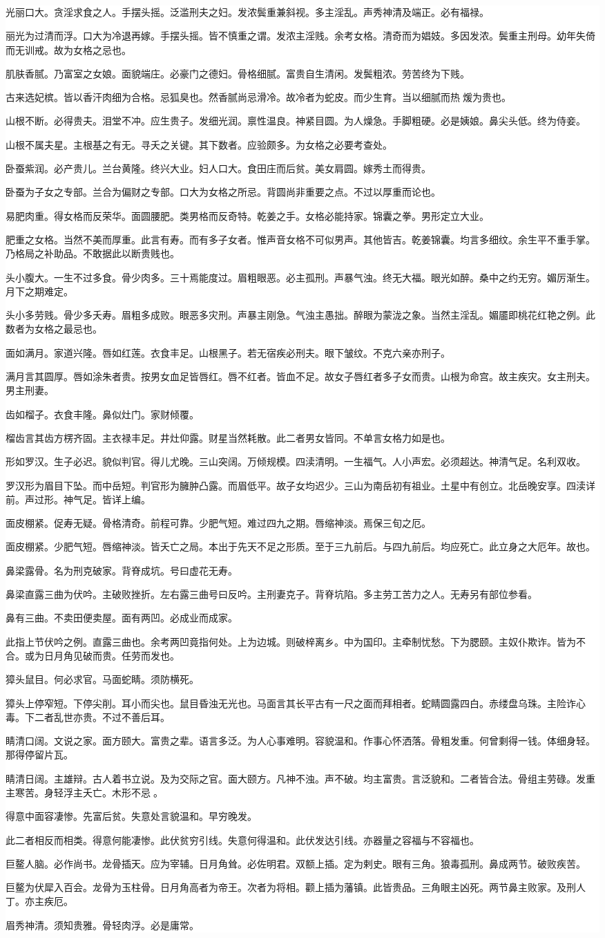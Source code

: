 光丽口大。贪淫求食之人。手摆头摇。泛滥刑夫之妇。发浓鬓重兼斜视。多主淫乱。声秀神清及端正。必有福禄。

丽光为过清而浮。口大为冷退再嫁。手摆头摇。皆不慎重之谓。发浓主淫贱。余考女格。清奇而为娼妓。多因发浓。鬓重主刑母。幼年失倚而无训戒。故为女格之忌也。

肌肤香腻。乃富室之女娘。面貌端庄。必豪门之德妇。骨格细腻。富贵自生清闲。发鬓粗浓。劳苦终为下贱。

古来选妃槟。皆以香汗肉细为合格。忌狐臭也。然香腻尚忌滑冷。故冷者为蛇皮。而少生育。当以细腻而热 煖为贵也。

山根不断。必得贵夫。泪堂不冲。应生贵子。发细光润。禀性温良。神紧目圆。为人燥急。手脚粗硬。必是姨娘。鼻尖头低。终为侍妾。

山根不属夫星。主根基之有无。寻夭之关键。其下数者。应验颇多。为女格之必要考查处。

卧蚕紫润。必产贵儿。兰台黄隆。终兴大业。妇人口大。食田庄而后贫。美女肩圆。嫁秀土而得贵。

卧蚕为子女之专部。兰合为偏财之专部。口大为女格之所忌。背圆尚非重要之点。不过以厚重而论也。

易肥肉重。得女格而反荣华。面圆腰肥。类男格而反奇特。乾姜之手。女格必能持家。锦囊之拳。男形定立大业。

肥重之女格。当然不美而厚重。此言有寿。而有多子女者。惟声音女格不可似男声。其他皆吉。乾姜锦囊。均言多细纹。余生平不重手掌。乃格局之补助品。不敢据此以断贵贱也。

头小腹大。一生不过多食。骨少肉多。三十焉能度过。眉粗眼恶。必主孤刑。声暴气浊。终无大福。眼光如醉。桑中之约无穷。媚厉渐生。月下之期难定。

头小多劳贱。骨少多夭寿。眉粗多成败。眼恶多灾刑。声暴主刚急。气浊主愚拙。醉眼为蒙泷之象。当然主淫乱。媚靥即桃花红艳之例。此数者为女格之最忌也。

面如满月。家道兴隆。唇如红莲。衣食丰足。山根黑子。若无宿疾必刑夫。眼下皱纹。不克六亲亦刑子。

满月言其圆厚。唇如涂朱者贵。按男女血足皆唇红。唇不红者。皆血不足。故女子唇红者多子女而贵。山根为命宫。故主疾灾。女主刑夫。男主刑妻。

齿如榴子。衣食丰隆。鼻似灶门。家财倾覆。

榴齿言其齿方楞齐固。主衣禄丰足。井灶仰露。财星当然耗散。此二者男女皆同。不单言女格力如是也。

形如罗汉。生子必迟。貌似判官。得儿尤晚。三山突阔。万倾规模。四渎清明。一生福气。人小声宏。必须超达。神清气足。名利双收。

罗汉形为眉目下坠。而中岳短。判官形为臃肿凸露。而眉低平。故子女均迟少。三山为南岳初有祖业。土星中有创立。北岳晚安享。四渎详前。声过形。神气足。皆详上编。

面皮棚紧。促寿无疑。骨格清奇。前程可靠。少肥气短。难过四九之期。唇缩神淡。焉保三旬之厄。

面皮棚紧。少肥气短。唇缩神淡。皆夭亡之局。本出于先天不足之形质。至于三九前后。与四九前后。均应死亡。此立身之大厄年。故也。

鼻梁露骨。名为刑克破家。背脊成坑。号曰虚花无寿。

鼻梁直露三曲为伏吟。主破败挫折。左右露三曲号曰反吟。主刑妻克子。背脊坑陷。多主劳工苦力之人。无寿另有部位参看。

鼻有三曲。不卖田便卖屋。面有两凹。必成业而成家。

此指上节伏吟之例。直露三曲也。余考两凹竟指何处。上为边城。则破梓离乡。中为国印。主牵制忧愁。下为腮颐。主奴仆欺诈。皆为不合。或为日月角见破而贵。任劳而发也。

獐头鼠目。何必求官。马面蛇睛。须防横死。

獐头上停窄短。下停尖削。耳小而尖也。鼠目昏浊无光也。马面言其长平古有一尺之面而拜相者。蛇睛圆露四白。赤缕盘乌珠。主险诈心毒。下二者乱世亦贵。不过不善后耳。

睛清口阔。文说之家。面方颐大。富贵之辈。语言多泛。为人心事难明。容貌温和。作事心怀洒落。骨粗发重。何曾剩得一钱。体细身轻。那得停留片瓦。

睛清日阔。主雄辩。古人着书立说。及为交际之官。面大颐方。凡神不浊。声不破。均主富贵。言泛貌和。二者皆合法。骨组主劳碌。发重主寒苦。身轻浮主夭亡。木形不忌 。

得意中面容凄惨。先富后贫。失意处言貌温和。早穷晚发。

此二者相反而相类。得意何能凄惨。此伏贫穷引线。失意何得温和。此伏发达引线。亦器量之容福与不容福也。

巨鳌人脑。必作尚书。龙骨插天。应为宰辅。日月角耸。必佐明君。双额上插。定为剌史。眼有三角。狼毒孤刑。鼻成两节。破败疾苦。

巨鳌为伏犀入百会。龙骨为玉柱骨。日月角高者为帝王。次者为将相。颧上插为藩镇。此皆贵品。三角眼主凶死。两节鼻主败家。及刑人丁。亦主疾厄。

眉秀神清。须知贵雅。骨轻肉浮。必是庸常。

